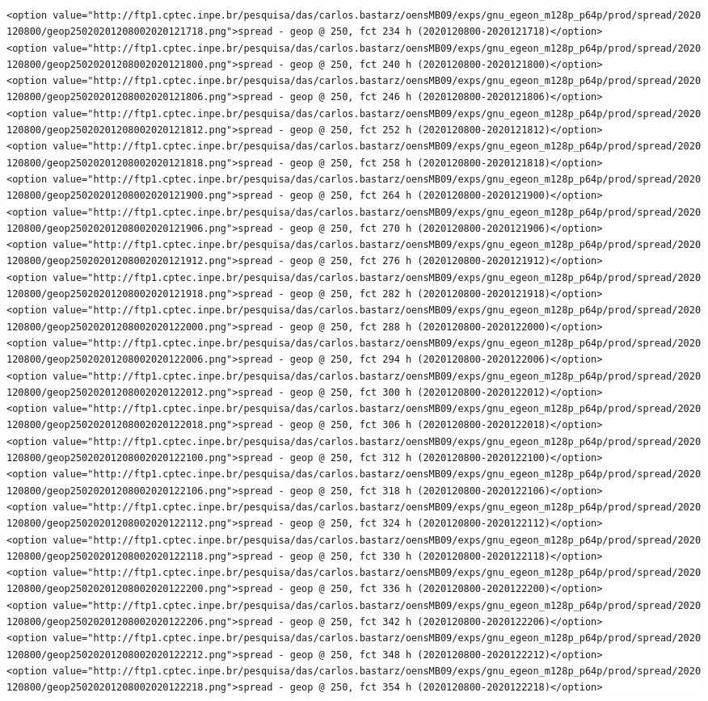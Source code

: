     <option value="http://ftp1.cptec.inpe.br/pesquisa/das/carlos.bastarz/oensMB09/exps/gnu_egeon_m128p_p64p/prod/spread/2020120800/geop25020201208002020121718.png">spread - geop @ 250, fct 234 h (2020120800-2020121718)</option>
    <option value="http://ftp1.cptec.inpe.br/pesquisa/das/carlos.bastarz/oensMB09/exps/gnu_egeon_m128p_p64p/prod/spread/2020120800/geop25020201208002020121800.png">spread - geop @ 250, fct 240 h (2020120800-2020121800)</option>
    <option value="http://ftp1.cptec.inpe.br/pesquisa/das/carlos.bastarz/oensMB09/exps/gnu_egeon_m128p_p64p/prod/spread/2020120800/geop25020201208002020121806.png">spread - geop @ 250, fct 246 h (2020120800-2020121806)</option>
    <option value="http://ftp1.cptec.inpe.br/pesquisa/das/carlos.bastarz/oensMB09/exps/gnu_egeon_m128p_p64p/prod/spread/2020120800/geop25020201208002020121812.png">spread - geop @ 250, fct 252 h (2020120800-2020121812)</option>
    <option value="http://ftp1.cptec.inpe.br/pesquisa/das/carlos.bastarz/oensMB09/exps/gnu_egeon_m128p_p64p/prod/spread/2020120800/geop25020201208002020121818.png">spread - geop @ 250, fct 258 h (2020120800-2020121818)</option>
    <option value="http://ftp1.cptec.inpe.br/pesquisa/das/carlos.bastarz/oensMB09/exps/gnu_egeon_m128p_p64p/prod/spread/2020120800/geop25020201208002020121900.png">spread - geop @ 250, fct 264 h (2020120800-2020121900)</option>
    <option value="http://ftp1.cptec.inpe.br/pesquisa/das/carlos.bastarz/oensMB09/exps/gnu_egeon_m128p_p64p/prod/spread/2020120800/geop25020201208002020121906.png">spread - geop @ 250, fct 270 h (2020120800-2020121906)</option>
    <option value="http://ftp1.cptec.inpe.br/pesquisa/das/carlos.bastarz/oensMB09/exps/gnu_egeon_m128p_p64p/prod/spread/2020120800/geop25020201208002020121912.png">spread - geop @ 250, fct 276 h (2020120800-2020121912)</option>
    <option value="http://ftp1.cptec.inpe.br/pesquisa/das/carlos.bastarz/oensMB09/exps/gnu_egeon_m128p_p64p/prod/spread/2020120800/geop25020201208002020121918.png">spread - geop @ 250, fct 282 h (2020120800-2020121918)</option>
    <option value="http://ftp1.cptec.inpe.br/pesquisa/das/carlos.bastarz/oensMB09/exps/gnu_egeon_m128p_p64p/prod/spread/2020120800/geop25020201208002020122000.png">spread - geop @ 250, fct 288 h (2020120800-2020122000)</option>
    <option value="http://ftp1.cptec.inpe.br/pesquisa/das/carlos.bastarz/oensMB09/exps/gnu_egeon_m128p_p64p/prod/spread/2020120800/geop25020201208002020122006.png">spread - geop @ 250, fct 294 h (2020120800-2020122006)</option>
    <option value="http://ftp1.cptec.inpe.br/pesquisa/das/carlos.bastarz/oensMB09/exps/gnu_egeon_m128p_p64p/prod/spread/2020120800/geop25020201208002020122012.png">spread - geop @ 250, fct 300 h (2020120800-2020122012)</option>
    <option value="http://ftp1.cptec.inpe.br/pesquisa/das/carlos.bastarz/oensMB09/exps/gnu_egeon_m128p_p64p/prod/spread/2020120800/geop25020201208002020122018.png">spread - geop @ 250, fct 306 h (2020120800-2020122018)</option>
    <option value="http://ftp1.cptec.inpe.br/pesquisa/das/carlos.bastarz/oensMB09/exps/gnu_egeon_m128p_p64p/prod/spread/2020120800/geop25020201208002020122100.png">spread - geop @ 250, fct 312 h (2020120800-2020122100)</option>
    <option value="http://ftp1.cptec.inpe.br/pesquisa/das/carlos.bastarz/oensMB09/exps/gnu_egeon_m128p_p64p/prod/spread/2020120800/geop25020201208002020122106.png">spread - geop @ 250, fct 318 h (2020120800-2020122106)</option>
    <option value="http://ftp1.cptec.inpe.br/pesquisa/das/carlos.bastarz/oensMB09/exps/gnu_egeon_m128p_p64p/prod/spread/2020120800/geop25020201208002020122112.png">spread - geop @ 250, fct 324 h (2020120800-2020122112)</option>
    <option value="http://ftp1.cptec.inpe.br/pesquisa/das/carlos.bastarz/oensMB09/exps/gnu_egeon_m128p_p64p/prod/spread/2020120800/geop25020201208002020122118.png">spread - geop @ 250, fct 330 h (2020120800-2020122118)</option>
    <option value="http://ftp1.cptec.inpe.br/pesquisa/das/carlos.bastarz/oensMB09/exps/gnu_egeon_m128p_p64p/prod/spread/2020120800/geop25020201208002020122200.png">spread - geop @ 250, fct 336 h (2020120800-2020122200)</option>
    <option value="http://ftp1.cptec.inpe.br/pesquisa/das/carlos.bastarz/oensMB09/exps/gnu_egeon_m128p_p64p/prod/spread/2020120800/geop25020201208002020122206.png">spread - geop @ 250, fct 342 h (2020120800-2020122206)</option>
    <option value="http://ftp1.cptec.inpe.br/pesquisa/das/carlos.bastarz/oensMB09/exps/gnu_egeon_m128p_p64p/prod/spread/2020120800/geop25020201208002020122212.png">spread - geop @ 250, fct 348 h (2020120800-2020122212)</option>
    <option value="http://ftp1.cptec.inpe.br/pesquisa/das/carlos.bastarz/oensMB09/exps/gnu_egeon_m128p_p64p/prod/spread/2020120800/geop25020201208002020122218.png">spread - geop @ 250, fct 354 h (2020120800-2020122218)</option>